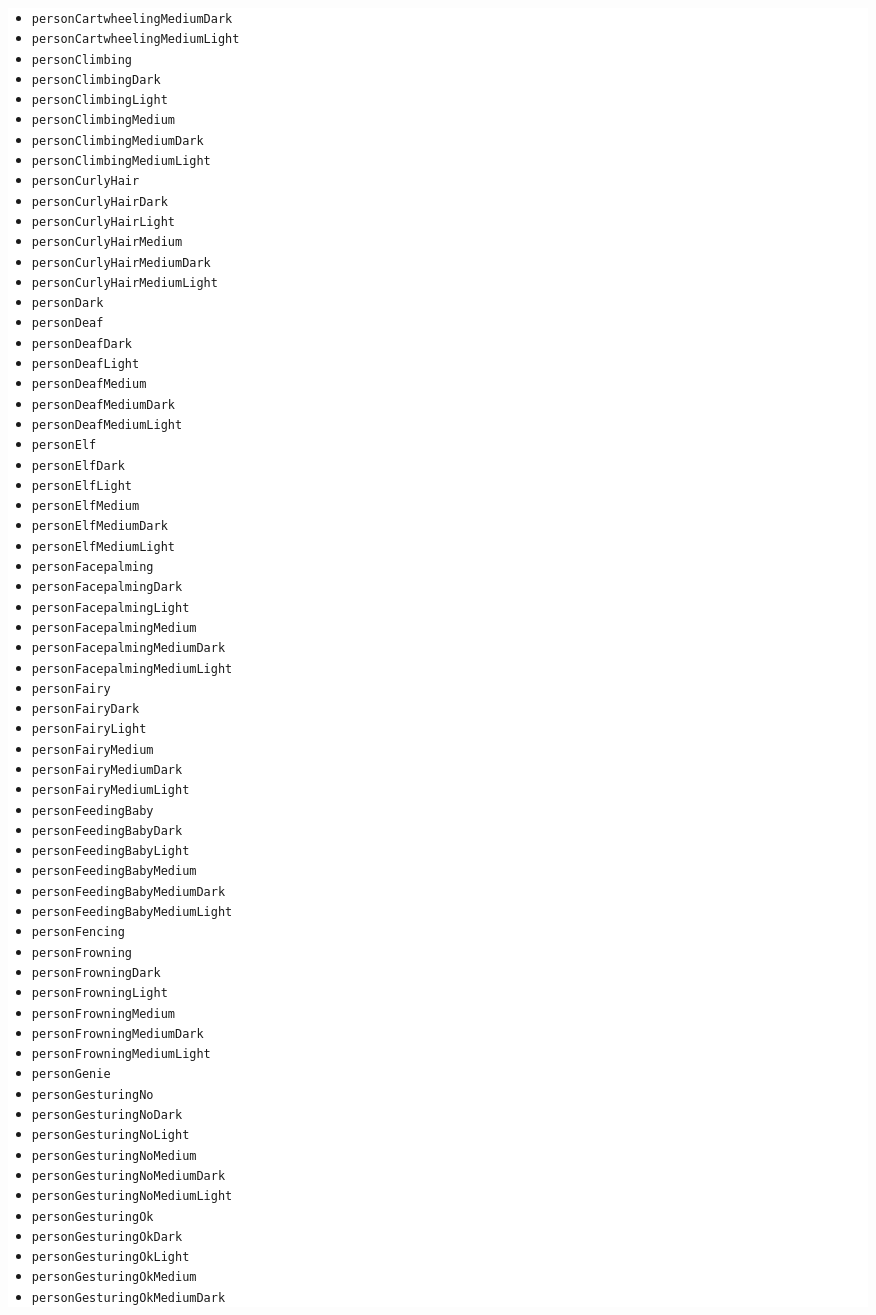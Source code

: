 - `personCartwheelingMediumDark`
- `personCartwheelingMediumLight`
- `personClimbing`
- `personClimbingDark`
- `personClimbingLight`
- `personClimbingMedium`
- `personClimbingMediumDark`
- `personClimbingMediumLight`
- `personCurlyHair`
- `personCurlyHairDark`
- `personCurlyHairLight`
- `personCurlyHairMedium`
- `personCurlyHairMediumDark`
- `personCurlyHairMediumLight`
- `personDark`
- `personDeaf`
- `personDeafDark`
- `personDeafLight`
- `personDeafMedium`
- `personDeafMediumDark`
- `personDeafMediumLight`
- `personElf`
- `personElfDark`
- `personElfLight`
- `personElfMedium`
- `personElfMediumDark`
- `personElfMediumLight`
- `personFacepalming`
- `personFacepalmingDark`
- `personFacepalmingLight`
- `personFacepalmingMedium`
- `personFacepalmingMediumDark`
- `personFacepalmingMediumLight`
- `personFairy`
- `personFairyDark`
- `personFairyLight`
- `personFairyMedium`
- `personFairyMediumDark`
- `personFairyMediumLight`
- `personFeedingBaby`
- `personFeedingBabyDark`
- `personFeedingBabyLight`
- `personFeedingBabyMedium`
- `personFeedingBabyMediumDark`
- `personFeedingBabyMediumLight`
- `personFencing`
- `personFrowning`
- `personFrowningDark`
- `personFrowningLight`
- `personFrowningMedium`
- `personFrowningMediumDark`
- `personFrowningMediumLight`
- `personGenie`
- `personGesturingNo`
- `personGesturingNoDark`
- `personGesturingNoLight`
- `personGesturingNoMedium`
- `personGesturingNoMediumDark`
- `personGesturingNoMediumLight`
- `personGesturingOk`
- `personGesturingOkDark`
- `personGesturingOkLight`
- `personGesturingOkMedium`
- `personGesturingOkMediumDark`